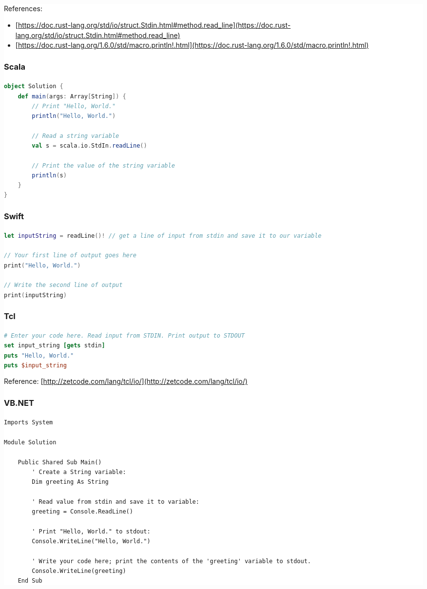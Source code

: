 References:

- [https://doc.rust-lang.org/std/io/struct.Stdin.html#method.read_line](https://doc.rust-lang.org/std/io/struct.Stdin.html#method.read_line)
- [https://doc.rust-lang.org/1.6.0/std/macro.println!.html](https://doc.rust-lang.org/1.6.0/std/macro.println!.html)

### Scala

```scala
object Solution {
    def main(args: Array[String]) {
        // Print "Hello, World."
        println("Hello, World.")

        // Read a string variable
        val s = scala.io.StdIn.readLine()

        // Print the value of the string variable
        println(s)
    }
}
```

### Swift

```swift
let inputString = readLine()! // get a line of input from stdin and save it to our variable

// Your first line of output goes here
print("Hello, World.")

// Write the second line of output
print(inputString)
```

### Tcl

```tcl
# Enter your code here. Read input from STDIN. Print output to STDOUT
set input_string [gets stdin]
puts "Hello, World."
puts $input_string
```

Reference: [http://zetcode.com/lang/tcl/io/](http://zetcode.com/lang/tcl/io/)

### VB.NET

```vbnet
Imports System

Module Solution
    
    Public Shared Sub Main()
        ' Create a String variable:
        Dim greeting As String 

        ' Read value from stdin and save it to variable:
        greeting = Console.ReadLine() 

        ' Print "Hello, World." to stdout:
        Console.WriteLine("Hello, World.")
        
        ' Write your code here; print the contents of the 'greeting' variable to stdout.
        Console.WriteLine(greeting)
    End Sub
```